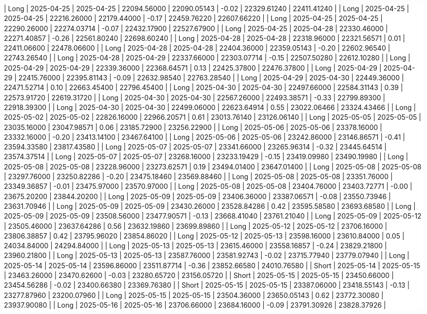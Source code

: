 | Long | 2025-04-25 | 2025-04-25 | 22094.56000 | 22090.05143 | -0.02 | 22329.61240 | 22411.41240 |
| Long | 2025-04-25 | 2025-04-25 | 22216.26000 | 22179.44000 | -0.17 | 22459.76220 | 22607.66220 |
| Long | 2025-04-25 | 2025-04-25 | 22290.26000 | 22274.03714 | -0.07 | 22432.17900 | 22527.67900 |
| Long | 2025-04-25 | 2025-04-28 | 22330.46000 | 22271.40857 | -0.26 | 22561.80240 | 22698.60240 |
| Long | 2025-04-28 | 2025-04-28 | 22318.96000 | 22321.56571 | 0.01 | 22411.06600 | 22478.06600 |
| Long | 2025-04-28 | 2025-04-28 | 22404.36000 | 22359.05143 | -0.20 | 22602.96540 | 22743.26540 |
| Long | 2025-04-28 | 2025-04-29 | 22337.66000 | 22303.07714 | -0.15 | 22507.50280 | 22612.10280 |
| Long | 2025-04-29 | 2025-04-29 | 22339.36000 | 22368.64571 | 0.13 | 22425.37800 | 22476.37800 |
| Long | 2025-04-29 | 2025-04-29 | 22415.76000 | 22395.81143 | -0.09 | 22632.98540 | 22763.28540 |
| Long | 2025-04-29 | 2025-04-30 | 22449.36000 | 22471.52714 | 0.10 | 22663.45400 | 22796.45400 |
| Long | 2025-04-30 | 2025-04-30 | 22497.66000 | 22584.31143 | 0.39 | 22573.91720 | 22619.31720 |
| Long | 2025-04-30 | 2025-04-30 | 22567.26000 | 22493.38571 | -0.33 | 22799.89300 | 22918.39300 |
| Long | 2025-04-30 | 2025-04-30 | 22499.06000 | 22623.64914 | 0.55 | 23022.06466 | 23324.43466 |
| Long | 2025-05-02 | 2025-05-02 | 22826.16000 | 22966.20571 | 0.61 | 23013.76140 | 23126.06140 |
| Long | 2025-05-05 | 2025-05-05 | 23035.16000 | 23047.98571 | 0.06 | 23185.72900 | 23256.22900 |
| Long | 2025-05-06 | 2025-05-06 | 23378.16000 | 23332.16000 | -0.20 | 23413.14100 | 23467.64100 |
| Long | 2025-05-06 | 2025-05-06 | 23242.86000 | 23146.86571 | -0.41 | 23594.33580 | 23817.43580 |
| Long | 2025-05-07 | 2025-05-07 | 23341.66000 | 23265.96314 | -0.32 | 23445.64514 | 23574.37514 |
| Long | 2025-05-07 | 2025-05-07 | 23268.16000 | 23233.19429 | -0.15 | 23419.09980 | 23490.19980 |
| Long | 2025-05-08 | 2025-05-08 | 23228.96000 | 23273.62571 | 0.19 | 23494.01400 | 23647.01400 |
| Long | 2025-05-08 | 2025-05-08 | 23297.76000 | 23250.82286 | -0.20 | 23475.18460 | 23569.88460 |
| Long | 2025-05-08 | 2025-05-08 | 23351.76000 | 23349.36857 | -0.01 | 23475.97000 | 23570.97000 |
| Long | 2025-05-08 | 2025-05-08 | 23404.76000 | 23403.72771 | -0.00 | 23675.20200 | 23844.20200 |
| Long | 2025-05-09 | 2025-05-09 | 23406.36000 | 23387.06571 | -0.08 | 23550.73946 | 23631.70946 |
| Long | 2025-05-09 | 2025-05-09 | 23430.26000 | 23528.84286 | 0.42 | 23595.58580 | 23693.68580 |
| Long | 2025-05-09 | 2025-05-09 | 23508.56000 | 23477.90571 | -0.13 | 23668.41040 | 23761.21040 |
| Long | 2025-05-09 | 2025-05-12 | 23505.46000 | 23637.64286 | 0.56 | 23632.19860 | 23699.89860 |
| Long | 2025-05-12 | 2025-05-12 | 23706.16000 | 23806.38857 | 0.42 | 23795.96020 | 23854.86020 |
| Long | 2025-05-12 | 2025-05-13 | 23598.16000 | 23610.84000 | 0.05 | 24034.84000 | 24294.84000 |
| Long | 2025-05-13 | 2025-05-13 | 23615.46000 | 23558.16857 | -0.24 | 23829.21800 | 23960.21800 |
| Long | 2025-05-13 | 2025-05-13 | 23587.76000 | 23581.92743 | -0.02 | 23715.77940 | 23779.07940 |
| Long | 2025-05-14 | 2025-05-14 | 23596.86000 | 23511.87714 | -0.36 | 23852.66580 | 24010.76580 |
| Short | 2025-05-14 | 2025-05-15 | 23463.26000 | 23470.62600 | -0.03 | 23280.65720 | 23156.05720 |
| Short | 2025-05-15 | 2025-05-15 | 23450.66000 | 23454.56286 | -0.02 | 23400.66380 | 23369.76380 |
| Short | 2025-05-15 | 2025-05-15 | 23387.06000 | 23418.55143 | -0.13 | 23277.87960 | 23200.07960 |
| Long | 2025-05-15 | 2025-05-15 | 23504.36000 | 23650.05143 | 0.62 | 23772.30080 | 23937.90080 |
| Long | 2025-05-16 | 2025-05-16 | 23706.66000 | 23684.16000 | -0.09 | 23791.30926 | 23828.37926 |